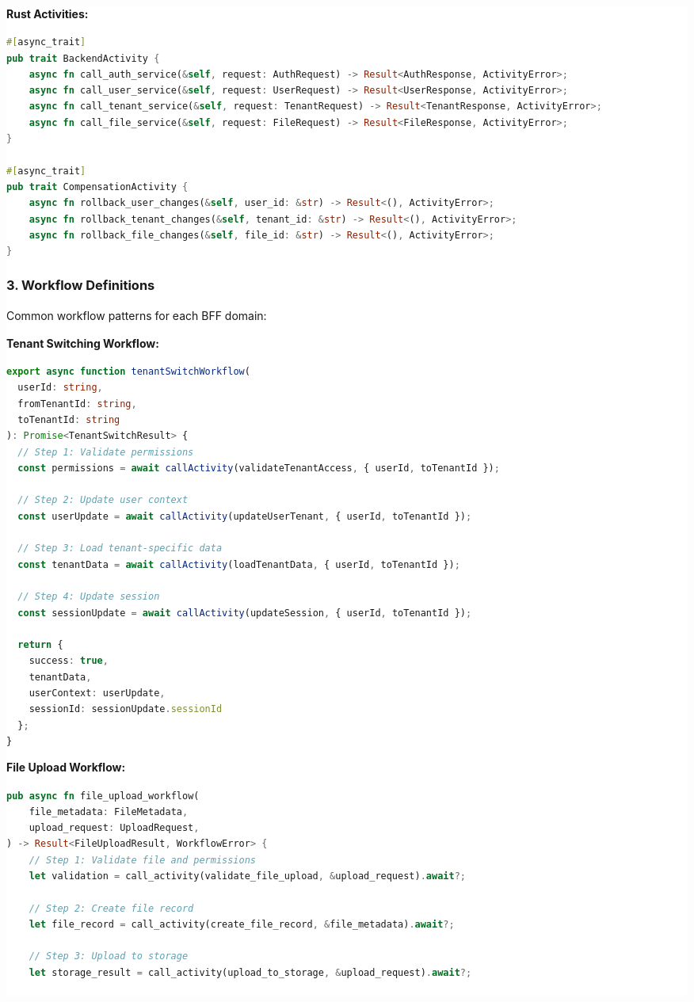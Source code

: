 **Rust Activities:**
```rust
#[async_trait]
pub trait BackendActivity {
    async fn call_auth_service(&self, request: AuthRequest) -> Result<AuthResponse, ActivityError>;
    async fn call_user_service(&self, request: UserRequest) -> Result<UserResponse, ActivityError>;
    async fn call_tenant_service(&self, request: TenantRequest) -> Result<TenantResponse, ActivityError>;
    async fn call_file_service(&self, request: FileRequest) -> Result<FileResponse, ActivityError>;
}

#[async_trait]
pub trait CompensationActivity {
    async fn rollback_user_changes(&self, user_id: &str) -> Result<(), ActivityError>;
    async fn rollback_tenant_changes(&self, tenant_id: &str) -> Result<(), ActivityError>;
    async fn rollback_file_changes(&self, file_id: &str) -> Result<(), ActivityError>;
}
```

### 3. Workflow Definitions

Common workflow patterns for each BFF domain:

**Tenant Switching Workflow:**
```typescript
export async function tenantSwitchWorkflow(
  userId: string,
  fromTenantId: string,
  toTenantId: string
): Promise<TenantSwitchResult> {
  // Step 1: Validate permissions
  const permissions = await callActivity(validateTenantAccess, { userId, toTenantId });
  
  // Step 2: Update user context
  const userUpdate = await callActivity(updateUserTenant, { userId, toTenantId });
  
  // Step 3: Load tenant-specific data
  const tenantData = await callActivity(loadTenantData, { userId, toTenantId });
  
  // Step 4: Update session
  const sessionUpdate = await callActivity(updateSession, { userId, toTenantId });
  
  return {
    success: true,
    tenantData,
    userContext: userUpdate,
    sessionId: sessionUpdate.sessionId
  };
}
```

**File Upload Workflow:**
```rust
pub async fn file_upload_workflow(
    file_metadata: FileMetadata,
    upload_request: UploadRequest,
) -> Result<FileUploadResult, WorkflowError> {
    // Step 1: Validate file and permissions
    let validation = call_activity(validate_file_upload, &upload_request).await?;
    
    // Step 2: Create file record
    let file_record = call_activity(create_file_record, &file_metadata).await?;
    
    // Step 3: Upload to storage
    let storage_result = call_activity(upload_to_storage, &upload_request).await?;
    
```